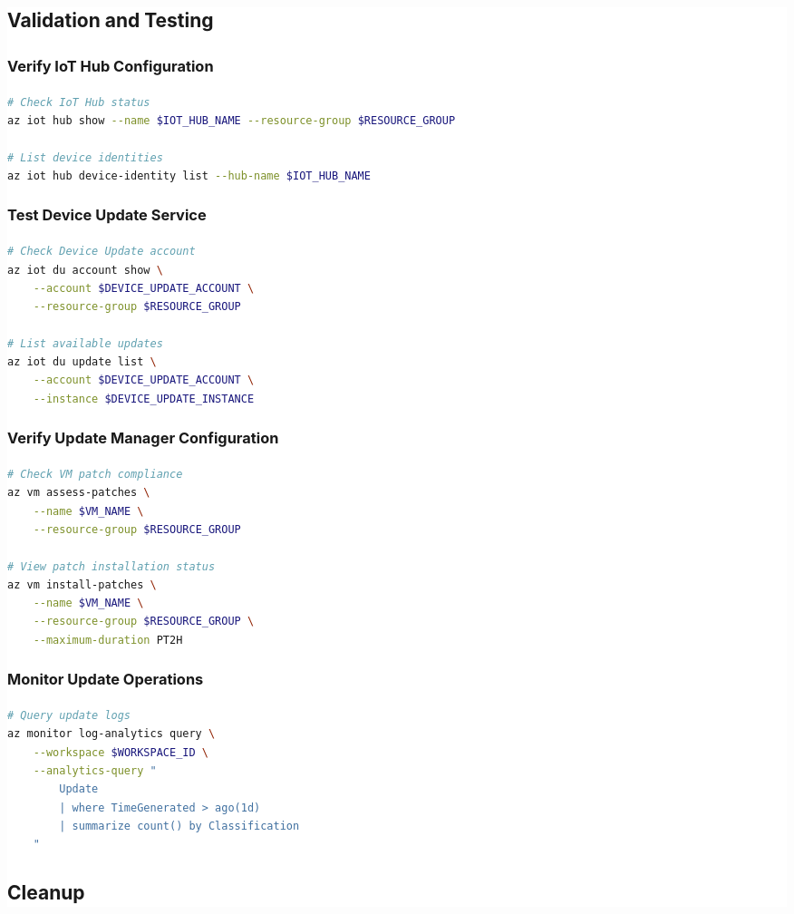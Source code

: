 ## Validation and Testing

### Verify IoT Hub Configuration
```bash
# Check IoT Hub status
az iot hub show --name $IOT_HUB_NAME --resource-group $RESOURCE_GROUP

# List device identities
az iot hub device-identity list --hub-name $IOT_HUB_NAME
```

### Test Device Update Service
```bash
# Check Device Update account
az iot du account show \
    --account $DEVICE_UPDATE_ACCOUNT \
    --resource-group $RESOURCE_GROUP

# List available updates
az iot du update list \
    --account $DEVICE_UPDATE_ACCOUNT \
    --instance $DEVICE_UPDATE_INSTANCE
```

### Verify Update Manager Configuration
```bash
# Check VM patch compliance
az vm assess-patches \
    --name $VM_NAME \
    --resource-group $RESOURCE_GROUP

# View patch installation status
az vm install-patches \
    --name $VM_NAME \
    --resource-group $RESOURCE_GROUP \
    --maximum-duration PT2H
```

### Monitor Update Operations
```bash
# Query update logs
az monitor log-analytics query \
    --workspace $WORKSPACE_ID \
    --analytics-query "
        Update
        | where TimeGenerated > ago(1d)
        | summarize count() by Classification
    "
```

## Cleanup
